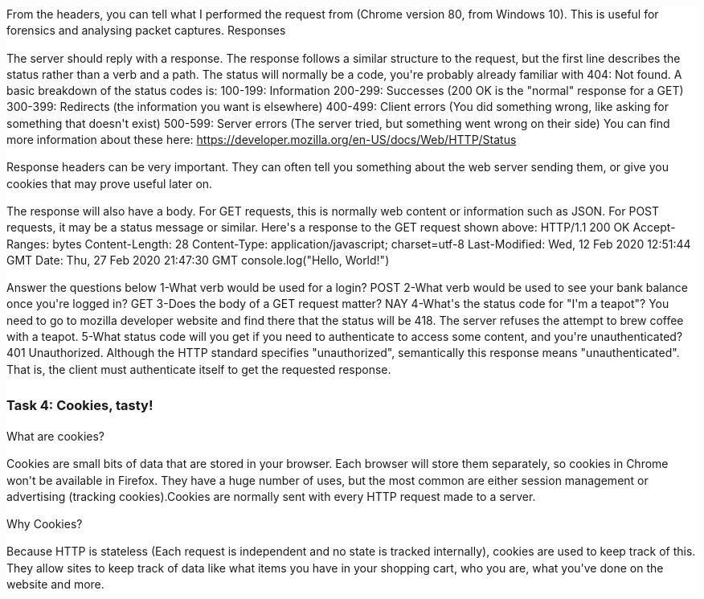 From the headers, you can tell what I performed the request from (Chrome version 80, from Windows 10). This is useful for forensics and analysing packet captures.
Responses

The server should reply with a response. The response follows a similar structure to the request, but the first line describes the status rather than a verb and a path.
The status will normally be a code, you're probably already familiar with 404: Not found.
A basic breakdown of the status codes is:
    100-199: Information
    200-299: Successes (200 OK is the "normal" response for a GET)
    300-399: Redirects (the information you want is elsewhere)
    400-499: Client errors (You did something wrong, like asking for something that doesn't exist)
    500-599: Server errors (The server tried, but something went wrong on their side)
You can find more information about these here: https://developer.mozilla.org/en-US/docs/Web/HTTP/Status

Response headers can be very important. They can often tell you something about the web server sending them, or give you cookies that may prove useful later on.

The response will also have a body. For GET requests, this is normally web content or information such as JSON. For POST requests, it may be a status message or similar.
Here's a response to the GET request shown above:
HTTP/1.1 200 OK
Accept-Ranges: bytes
Content-Length: 28
Content-Type: application/javascript; charset=utf-8
Last-Modified: Wed, 12 Feb 2020 12:51:44 GMT
Date: Thu, 27 Feb 2020 21:47:30 GMT
console.log("Hello, World!")

Answer the questions below
1-What verb would be used for a login? POST
2-What verb would be used to see your bank balance once you're logged in? GET
3-Does the body of a GET request matter? NAY
4-What's the status code for "I'm a teapot"? You need to go to mozilla developer website and find there that the status will be 418. The server refuses the attempt to brew coffee with a teapot.
5-What status code will you get if you need to authenticate to access some content, and you're unauthenticated? 401 Unauthorized. Although the HTTP standard specifies "unauthorized", semantically this response means "unauthenticated". That is, the client must authenticate itself to get the requested response.

### Task 4: Cookies, tasty!

What are cookies?

Cookies are small bits of data that are stored in your browser. Each browser will store them separately, so cookies in Chrome won't be available in Firefox. They have a huge number of uses, but the most common are either session management or advertising (tracking cookies).Cookies are normally sent with every HTTP request made to a server.

Why Cookies?

Because HTTP is stateless (Each request is independent and no state is tracked internally), cookies are used to keep track of this. They allow sites to keep track of data like what items you have in your shopping cart, who you are, what you've done on the website and more.

